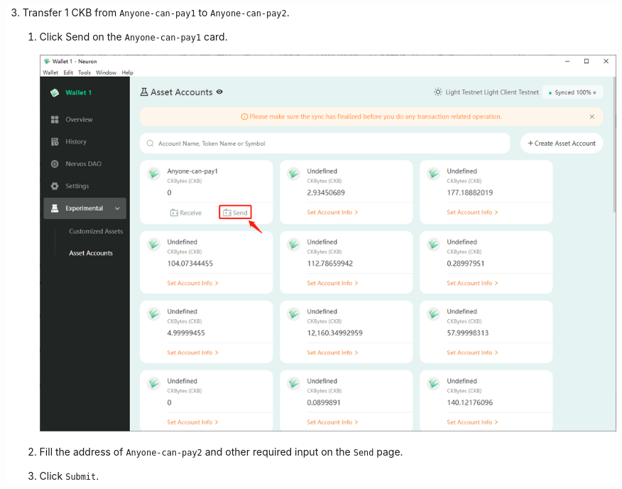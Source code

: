 3. Transfer 1 CKB from `Anyone-can-pay1` to `Anyone-can-pay2`.

   1. Click Send on the `Anyone-can-pay1` card.

      ![Manage CKB Accounts](/img/wallet/neuron_15.png)

   2. Fill the address of `Anyone-can-pay2`  and other required input on the `Send` page.

   3. Click `Submit`.
